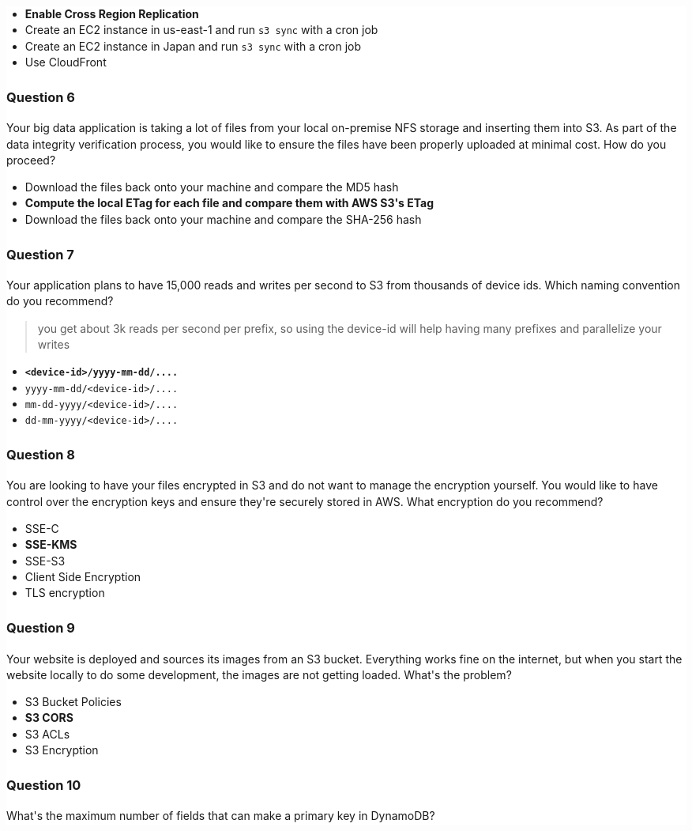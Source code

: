* **Enable Cross Region Replication**
* Create an EC2 instance in us-east-1 and run `s3 sync` with a cron job 
* Create an EC2 instance in Japan and run `s3 sync` with a cron job 
* Use CloudFront 

### **Question 6**

Your big data application is taking a lot of files from your local on-premise NFS storage and inserting them into S3. As part of the data integrity verification process, you would like to ensure the files have been properly uploaded at minimal cost. How do you proceed?

* Download the files back onto your machine and compare the MD5 hash 
* **Compute the local ETag for each file and compare them with AWS S3's ETag** 
* Download the files back onto your machine and compare the SHA-256 hash 

### **Question 7**

Your application plans to have 15,000 reads and writes per second to S3 from thousands of device ids. Which naming convention do you recommend?

> you get about 3k reads per second per prefix, so using the device-id will help having many prefixes and parallelize your writes

* **`<device-id>/yyyy-mm-dd/....`** 
* `yyyy-mm-dd/<device-id>/....` 
* `mm-dd-yyyy/<device-id>/....` 
* `dd-mm-yyyy/<device-id>/....`

### **Question 8**

You are looking to have your files encrypted in S3 and do not want to manage the encryption yourself. You would like to have control over the encryption keys and ensure they're securely stored in AWS. What encryption do you recommend?

* SSE-C 
* **SSE-KMS** 
* SSE-S3 
* Client Side Encryption 
* TLS encryption 


### **Question 9**

Your website is deployed and sources its images from an S3 bucket. Everything works fine on the internet, but when you start the website locally to do some development, the images are not getting loaded. What's the problem?

* S3 Bucket Policies 
* **S3 CORS** 
* S3 ACLs 
* S3 Encryption 

### **Question 10**

What's the maximum number of fields that can make a primary key in DynamoDB?
